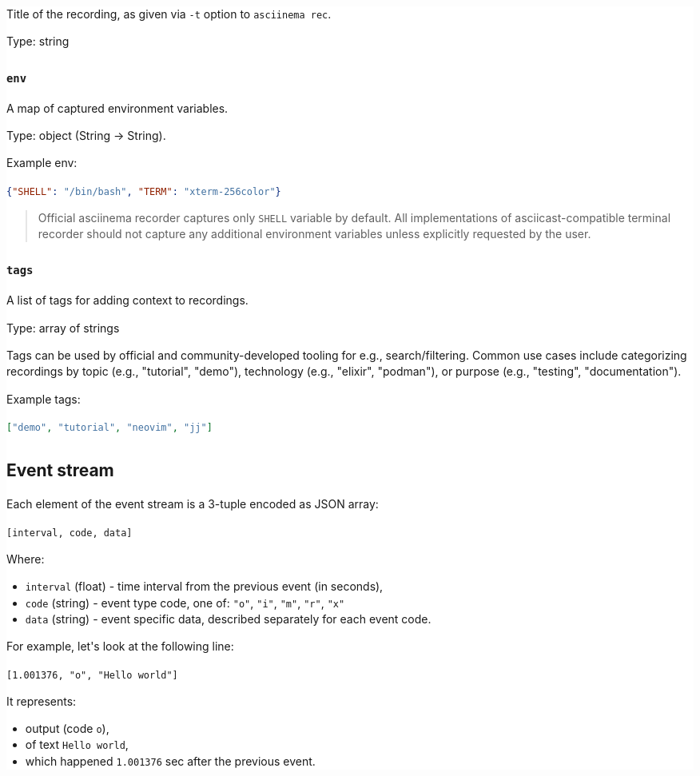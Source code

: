 Title of the recording, as given via `-t` option to `asciinema rec`.

Type: string

### `env`

A map of captured environment variables.

Type: object (String -> String).

Example env:

```json
{"SHELL": "/bin/bash", "TERM": "xterm-256color"}
```

> Official asciinema recorder captures only `SHELL` variable by default. All
> implementations of asciicast-compatible terminal recorder should not capture
> any additional environment variables unless explicitly requested by the user.

### `tags`

A list of tags for adding context to recordings.

Type: array of strings

Tags can be used by official and community-developed tooling for e.g.,
search/filtering. Common use cases include categorizing recordings by topic
(e.g., "tutorial", "demo"), technology (e.g., "elixir", "podman"), or purpose
(e.g., "testing", "documentation").

Example tags:

```json
["demo", "tutorial", "neovim", "jj"]
```

## Event stream

Each element of the event stream is a 3-tuple encoded as JSON array:

    [interval, code, data]

Where:

* `interval` (float) - time interval from the previous event (in seconds),
* `code` (string) - event type code, one of: `"o"`, `"i"`, `"m"`, `"r"`, `"x"`
* `data` (string) - event specific data, described separately for each event
  code.

For example, let's look at the following line:

    [1.001376, "o", "Hello world"]

It represents:

* output (code `o`),
* of text `Hello world`,
* which happened `1.001376` sec after the previous event.

